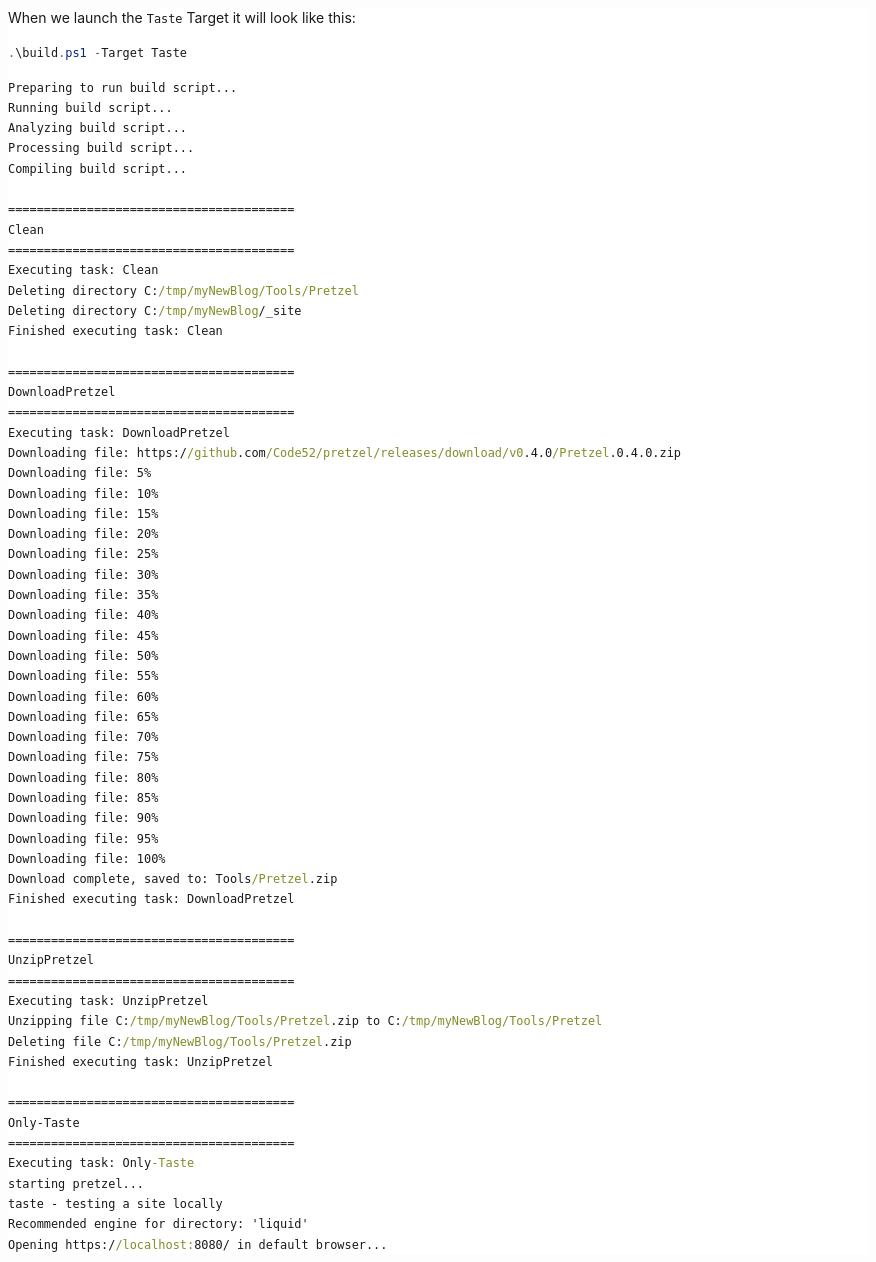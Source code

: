 When we launch the `Taste` Target it will look like this:

```powershell
.\build.ps1 -Target Taste
```

```cmd
Preparing to run build script...
Running build script...
Analyzing build script...
Processing build script...
Compiling build script...

========================================
Clean
========================================
Executing task: Clean
Deleting directory C:/tmp/myNewBlog/Tools/Pretzel
Deleting directory C:/tmp/myNewBlog/_site
Finished executing task: Clean

========================================
DownloadPretzel
========================================
Executing task: DownloadPretzel
Downloading file: https://github.com/Code52/pretzel/releases/download/v0.4.0/Pretzel.0.4.0.zip
Downloading file: 5%
Downloading file: 10%
Downloading file: 15%
Downloading file: 20%
Downloading file: 25%
Downloading file: 30%
Downloading file: 35%
Downloading file: 40%
Downloading file: 45%
Downloading file: 50%
Downloading file: 55%
Downloading file: 60%
Downloading file: 65%
Downloading file: 70%
Downloading file: 75%
Downloading file: 80%
Downloading file: 85%
Downloading file: 90%
Downloading file: 95%
Downloading file: 100%
Download complete, saved to: Tools/Pretzel.zip
Finished executing task: DownloadPretzel

========================================
UnzipPretzel
========================================
Executing task: UnzipPretzel
Unzipping file C:/tmp/myNewBlog/Tools/Pretzel.zip to C:/tmp/myNewBlog/Tools/Pretzel
Deleting file C:/tmp/myNewBlog/Tools/Pretzel.zip
Finished executing task: UnzipPretzel

========================================
Only-Taste
========================================
Executing task: Only-Taste
starting pretzel...
taste - testing a site locally
Recommended engine for directory: 'liquid'
Opening https://localhost:8080/ in default browser...
```